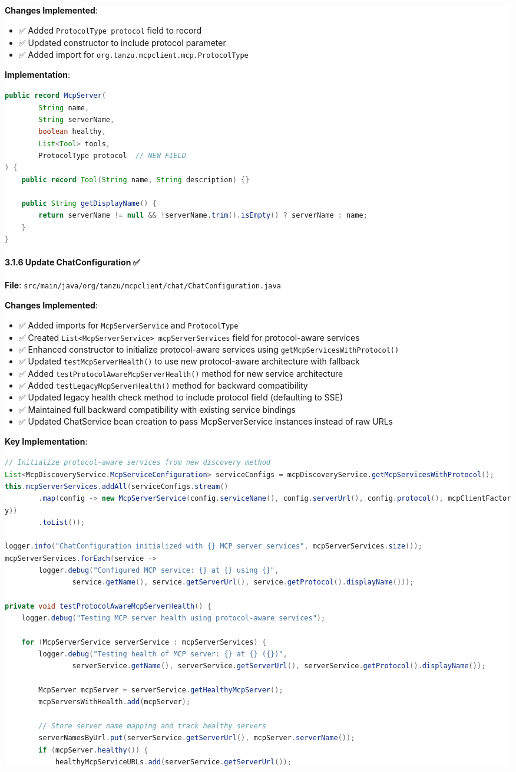 **Changes Implemented**:
- ✅ Added `ProtocolType protocol` field to record
- ✅ Updated constructor to include protocol parameter
- ✅ Added import for `org.tanzu.mcpclient.mcp.ProtocolType`

**Implementation**:
```java
public record McpServer(
        String name,
        String serverName,
        boolean healthy,
        List<Tool> tools,
        ProtocolType protocol  // NEW FIELD
) {
    public record Tool(String name, String description) {}
    
    public String getDisplayName() {
        return serverName != null && !serverName.trim().isEmpty() ? serverName : name;
    }
}
```

#### 3.1.6 Update ChatConfiguration ✅
**File**: `src/main/java/org/tanzu/mcpclient/chat/ChatConfiguration.java`

**Changes Implemented**:
- ✅ Added imports for `McpServerService` and `ProtocolType`
- ✅ Created `List<McpServerService> mcpServerServices` field for protocol-aware services
- ✅ Enhanced constructor to initialize protocol-aware services using `getMcpServicesWithProtocol()`
- ✅ Updated `testMcpServerHealth()` to use new protocol-aware architecture with fallback
- ✅ Added `testProtocolAwareMcpServerHealth()` method for new service architecture
- ✅ Added `testLegacyMcpServerHealth()` method for backward compatibility
- ✅ Updated legacy health check method to include protocol field (defaulting to SSE)
- ✅ Maintained full backward compatibility with existing service bindings
- ✅ Updated ChatService bean creation to pass McpServerService instances instead of raw URLs

**Key Implementation**:
```java
// Initialize protocol-aware services from new discovery method
List<McpDiscoveryService.McpServiceConfiguration> serviceConfigs = mcpDiscoveryService.getMcpServicesWithProtocol();
this.mcpServerServices.addAll(serviceConfigs.stream()
        .map(config -> new McpServerService(config.serviceName(), config.serverUrl(), config.protocol(), mcpClientFactory))
        .toList());

logger.info("ChatConfiguration initialized with {} MCP server services", mcpServerServices.size());
mcpServerServices.forEach(service ->
        logger.debug("Configured MCP service: {} at {} using {}",
                service.getName(), service.getServerUrl(), service.getProtocol().displayName()));

private void testProtocolAwareMcpServerHealth() {
    logger.debug("Testing MCP server health using protocol-aware services");

    for (McpServerService serverService : mcpServerServices) {
        logger.debug("Testing health of MCP server: {} at {} ({})",
                serverService.getName(), serverService.getServerUrl(), serverService.getProtocol().displayName());

        McpServer mcpServer = serverService.getHealthyMcpServer();
        mcpServersWithHealth.add(mcpServer);

        // Store server name mapping and track healthy servers
        serverNamesByUrl.put(serverService.getServerUrl(), mcpServer.serverName());
        if (mcpServer.healthy()) {
            healthyMcpServiceURLs.add(serverService.getServerUrl());
```